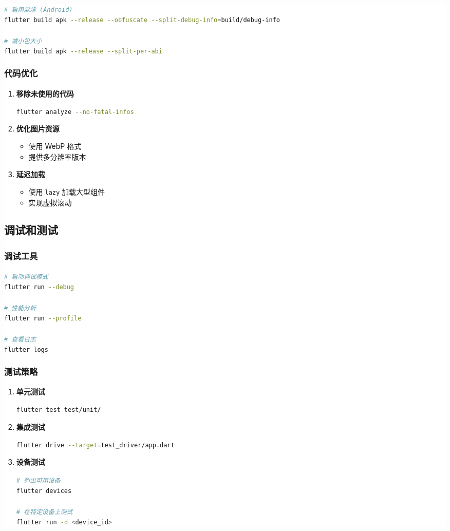 ```bash
# 启用混淆 (Android)
flutter build apk --release --obfuscate --split-debug-info=build/debug-info

# 减小包大小
flutter build apk --release --split-per-abi
```

### 代码优化

1. **移除未使用的代码**
   ```bash
   flutter analyze --no-fatal-infos
   ```

2. **优化图片资源**
   - 使用 WebP 格式
   - 提供多分辨率版本

3. **延迟加载**
   - 使用 `lazy` 加载大型组件
   - 实现虚拟滚动

## 调试和测试

### 调试工具

```bash
# 启动调试模式
flutter run --debug

# 性能分析
flutter run --profile

# 查看日志
flutter logs
```

### 测试策略

1. **单元测试**
   ```bash
   flutter test test/unit/
   ```

2. **集成测试**
   ```bash
   flutter drive --target=test_driver/app.dart
   ```

3. **设备测试**
   ```bash
   # 列出可用设备
   flutter devices
   
   # 在特定设备上测试
   flutter run -d <device_id>
   ```
